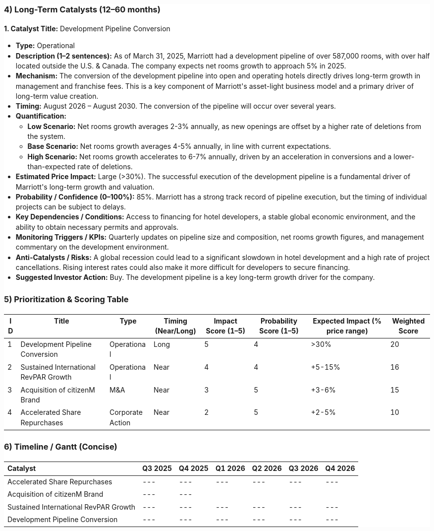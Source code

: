 
### **4) Long-Term Catalysts (12–60 months)**

**1. Catalyst Title:** Development Pipeline Conversion
*   **Type:** Operational
*   **Description (1–2 sentences):** As of March 31, 2025, Marriott had a development pipeline of over 587,000 rooms, with over half located outside the U.S. & Canada. The company expects net rooms growth to approach 5% in 2025.
*   **Mechanism:** The conversion of the development pipeline into open and operating hotels directly drives long-term growth in management and franchise fees. This is a key component of Marriott's asset-light business model and a primary driver of long-term value creation.
*   **Timing:** August 2026 – August 2030. The conversion of the pipeline will occur over several years.
*   **Quantification:**
    *   **Low Scenario:** Net rooms growth averages 2-3% annually, as new openings are offset by a higher rate of deletions from the system.
    *   **Base Scenario:** Net rooms growth averages 4-5% annually, in line with current expectations.
    *   **High Scenario:** Net rooms growth accelerates to 6-7% annually, driven by an acceleration in conversions and a lower-than-expected rate of deletions.
*   **Estimated Price Impact:** Large (>30%). The successful execution of the development pipeline is a fundamental driver of Marriott's long-term growth and valuation.
*   **Probability / Confidence (0–100%):** 85%. Marriott has a strong track record of pipeline execution, but the timing of individual projects can be subject to delays.
*   **Key Dependencies / Conditions:** Access to financing for hotel developers, a stable global economic environment, and the ability to obtain necessary permits and approvals.
*   **Monitoring Triggers / KPIs:** Quarterly updates on pipeline size and composition, net rooms growth figures, and management commentary on the development environment.
*   **Anti-Catalysts / Risks:** A global recession could lead to a significant slowdown in hotel development and a high rate of project cancellations. Rising interest rates could also make it more difficult for developers to secure financing.
*   **Suggested Investor Action:** Buy. The development pipeline is a key long-term growth driver for the company.

### **5) Prioritization & Scoring Table**

| ID | Title | Type | Timing (Near/Long) | Impact Score (1–5) | Probability Score (1–5) | Expected Impact (% price range) | Weighted Score |
| --- | --- | --- | --- | --- | --- | --- | --- |
| 1 | Development Pipeline Conversion | Operational | Long | 5 | 4 | >30% | 20 |
| 2 | Sustained International RevPAR Growth | Operational | Near | 4 | 4 | +5-15% | 16 |
| 3 | Acquisition of citizenM Brand | M&A | Near | 3 | 5 | +3-6% | 15 |
| 4 | Accelerated Share Repurchases | Corporate Action | Near | 2 | 5 | +2-5% | 10 |

### **6) Timeline / Gantt (Concise)**

| Catalyst | Q3 2025 | Q4 2025 | Q1 2026 | Q2 2026 | Q3 2026 | Q4 2026 |
| :--- | :--- | :--- | :--- | :--- | :--- | :--- |
| Accelerated Share Repurchases | --- | --- | --- | --- | --- | --- |
| Acquisition of citizenM Brand | --- | --- | | | | |
| Sustained International RevPAR Growth | --- | --- | --- | --- | --- | --- |
| Development Pipeline Conversion | --- | --- | --- | --- | --- | --- |
